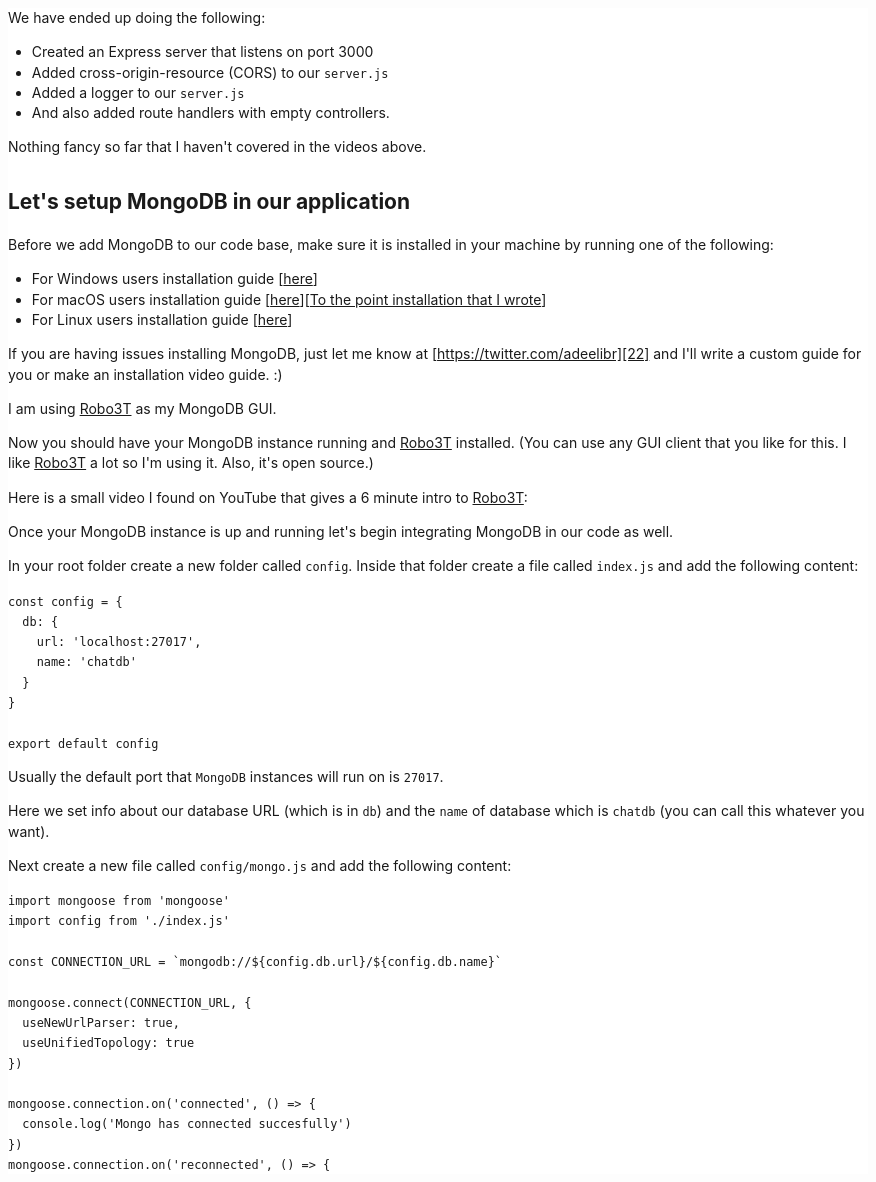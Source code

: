 We have ended up doing the following:

-   Created an Express server that listens on port 3000
-   Added cross-origin-resource (CORS) to our `server.js`
-   Added a logger to our `server.js`
-   And also added route handlers with empty controllers.

Nothing fancy so far that I haven't covered in the videos above.

## Let's setup MongoDB in our application

Before we add MongoDB to our code base, make sure it is installed in your machine by running one of the following:

-   For Windows users installation guide \[[here][18]\]
-   For macOS users installation guide \[[here][19]\]\[[To the point installation that I wrote][20]\]
-   For Linux users installation guide \[[here][21]\]

If you are having issues installing MongoDB, just let me know at [https://twitter.com/adeelibr][22] and I'll write a custom guide for you or make an installation video guide. :)

I am using [Robo3T][23] as my MongoDB GUI.

Now you should have your MongoDB instance running and [Robo3T][24] installed. (You can use any GUI client that you like for this. I like [Robo3T][25] a lot so I'm using it. Also, it's open source.)

Here is a small video I found on YouTube that gives a 6 minute intro to [Robo3T][26]:

<iframe width="480" height="270" src="https://www.youtube.com/embed/DKZr1Urs7sA?feature=oembed" frameborder="0" allow="accelerometer; autoplay; encrypted-media; gyroscope; picture-in-picture" allowfullscreen="" name="fitvid2"></iframe>

Once your MongoDB instance is up and running let's begin integrating MongoDB in our code as well.

In your root folder create a new folder called `config`. Inside that folder create a file called `index.js` and add the following content:

```
const config = {
  db: {
    url: 'localhost:27017',
    name: 'chatdb'
  }
}

export default config
```

Usually the default port that `MongoDB` instances will run on is `27017`.

Here we set info about our database URL (which is in `db`) and the `name` of database which is `chatdb` (you can call this whatever you want).

Next create a new file called `config/mongo.js` and add the following content:

```
import mongoose from 'mongoose'
import config from './index.js'

const CONNECTION_URL = `mongodb://${config.db.url}/${config.db.name}`

mongoose.connect(CONNECTION_URL, {
  useNewUrlParser: true,
  useUnifiedTopology: true
})

mongoose.connection.on('connected', () => {
  console.log('Mongo has connected succesfully')
})
mongoose.connection.on('reconnected', () => {
```

[1]: https://nodejs.org/
[2]: http://expressjs.com/
[3]: https://www.mongodb.com/
[4]: https://github.com/adeelibr/node-playground/blob/master/chapter-1-chat/guidelines/installing-mongo.md
[5]: https://docs.mongodb.com/manual/tutorial/install-mongodb-on-windows/#procedure
[6]: https://docs.mongodb.com/manual/tutorial/install-mongodb-on-os-x/#install-homebrew
[7]: https://github.com/adeelibr/node-playground/blob/master/chapter-1-chat/guidelines/installing-mongo.md
[8]: https://docs.mongodb.com/manual/administration/install-on-linux/
[9]: https://nodejs.org/en/download/
[10]: https://github.com/adeelibr/node-playground/tree/master/chapter-0-basic
[11]: https://github.com/adeelibr/node-playground/tree/master/chapter-0-basic
[12]: https://github.com/withvoid/make-validation
[13]: https://www.npmjs.com/package/@withvoid/make-validation
[14]: https://github.com/withvoid/make-validation/tree/master/example
[15]: https://github.com/adeelibr/node-playground/tree/master/chapter-1-chat
[16]: http://twitter.com/adeelibr
[17]: https://github.com/adeelibr/node-playground
[18]: https://docs.mongodb.com/manual/tutorial/install-mongodb-on-windows/#procedure
[19]: https://docs.mongodb.com/manual/tutorial/install-mongodb-on-os-x/#install-homebrew
[20]: https://github.com/adeelibr/node-playground/blob/master/chapter-1-chat/guidelines/installing-mongo.md
[21]: https://docs.mongodb.com/manual/administration/install-on-linux/
[22]: https://twitter.com/adeelibr
[23]: https://robomongo.org/
[24]: https://robomongo.org/
[25]: https://robomongo.org/
[26]: https://robomongo.org/
[27]: https://github.com/adeelibr/node-playground/tree/master/chapter-1-chat
[28]: https://docs.mongodb.com/manual/reference/connection-string/
[29]: https://mongoosejs.com/docs/deprecations.html#useunifiedtopology
[30]: https://twitter.com/adeelibr
[31]: https://github.com/adeelibr/node-playground/tree/master/chapter-1-chat
[32]: https://www.npmjs.com/package/@withvoid/make-validation
[33]: https://mongoosejs.com/docs/2.7.x/docs/methods-statics.html
[34]: https://www.getpostman.com/collections/c28b12148c3d980fc39d
[35]: https://github.com/adeelibr/node-playground/tree/master/chapter-0-basic
[36]: https://www.quora.com/Why-is-Bearer-required-before-the-token-in-Authorization-header-in-a-HTTP-request
[37]: https://twitter.com/adeelibr
[38]: https://github.com/adeelibr/node-playground/tree/master/chapter-1-chat
[39]: https://github.com/adeelibr/node-playground/tree/master/chapter-1-chat
[40]: https://docs.mongodb.com/manual/reference/operator/query/size/
[41]: https://docs.mongodb.com/manual/reference/operator/query/all/
[42]: https://www.npmjs.com/package/@withvoid/make-validation
[43]: https://docs.mongodb.com/manual/reference/operator/aggregation/match/
[44]: https://docs.mongodb.com/manual/reference/operator/aggregation/last/
[45]: https://docs.mongodb.com/manual/reference/operator/update/addToSet/
[46]: https://docs.mongodb.com/manual/reference/operator/aggregation/lookup/
[47]: https://docs.mongodb.com/manual/reference/operator/aggregation/unwind/
[48]: https://docs.mongodb.com/manual/reference/operator/aggregation/group/
[49]: https://docs.mongodb.com/manual/reference/operator/query/in/
[50]: https://github.com/adeelibr/node-playground/tree/master/chapter-1-chat
[51]: https://github.com/adeelibr/node-playground/tree/master/chapter-1-chat
[52]: https://twitter.com/adeelibr
[53]: https://github.com/adeelibr/node-playground/tree/master/chapter-1-chat
[54]: https://www.youtube.com/channel/UCGHFI8lm4QzUzFH5nnzqkjA